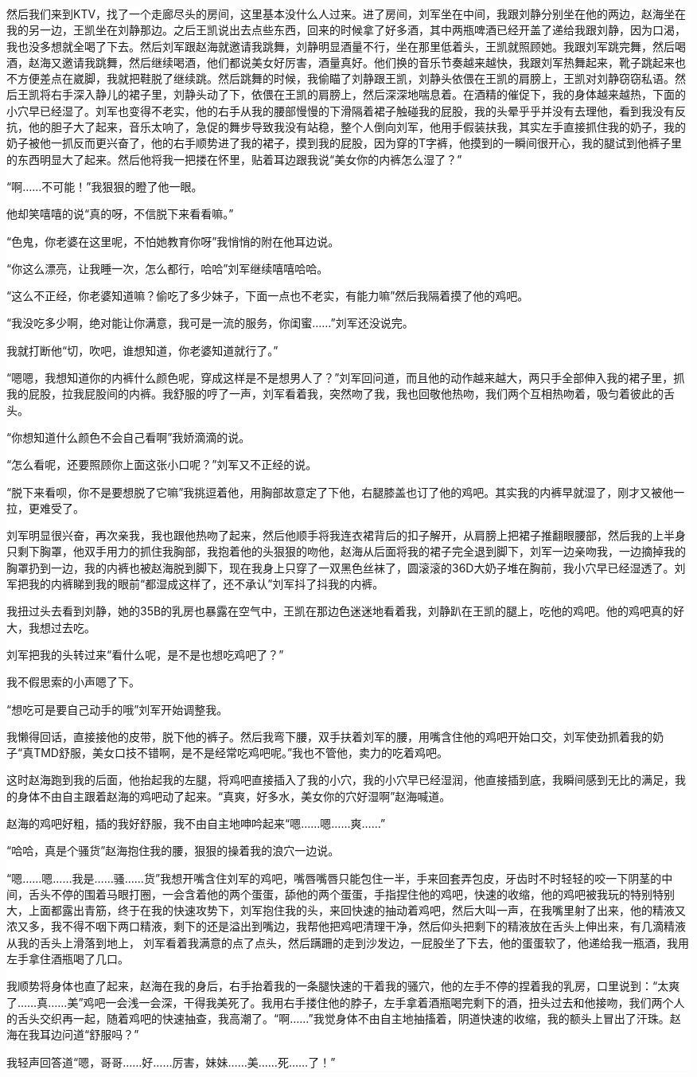 然后我们来到KTV，找了一个走廊尽头的房间，这里基本没什么人过来。进了房间，刘军坐在中间，我跟刘静分别坐在他的两边，赵海坐在我的另一边，王凯坐在刘静那边。之后王凯说出去点些东西，回来的时候拿了好多酒，其中两瓶啤酒已经开盖了递给我跟刘静，因为口渴，我也没多想就全喝了下去。然后刘军跟赵海就邀请我跳舞，刘静明显酒量不行，坐在那里低着头，王凯就照顾她。我跟刘军跳完舞，然后喝酒，赵海又邀请我跳舞，然后继续喝酒，他们都说美女好厉害，酒量真好。他们换的音乐节奏越来越快，我跟刘军热舞起来，靴子跳起来也不方便差点在崴脚，我就把鞋脱了继续跳。然后跳舞的时候，我偷瞄了刘静跟王凯，刘静头依偎在王凯的肩膀上，王凯对刘静窃窃私语。然后王凯将右手深入静儿的裙子里，刘静头动了下，依偎在王凯的肩膀上，然后深深地喘息着。在酒精的催促下，我的身体越来越热，下面的小穴早已经湿了。刘军也变得不老实，他的右手从我的腰部慢慢的下滑隔着裙子触碰我的屁股，我的头晕乎乎并没有去理他，看到我没有反抗，他的胆子大了起来，音乐太响了，急促的舞步导致我没有站稳，整个人倒向刘军，他用手假装扶我，其实左手直接抓住我的奶子，我的奶子被他一抓反而更兴奋了，他的右手顺势进了我的裙子，摸到我的屁股，因为穿的T字裤，他摸到的一瞬间很开心，我的腿试到他裤子里的东西明显大了起来。然后他将我一把搂在怀里，贴着耳边跟我说“美女你的内裤怎么湿了？”

“啊……不可能！”我狠狠的瞪了他一眼。

他却笑嘻嘻的说“真的呀，不信脱下来看看嘛。”

“色鬼，你老婆在这里呢，不怕她教育你呀”我悄悄的附在他耳边说。

“你这么漂亮，让我睡一次，怎么都行，哈哈”刘军继续嘻嘻哈哈。

“这么不正经，你老婆知道嘛？偷吃了多少妹子，下面一点也不老实，有能力嘛”然后我隔着摸了他的鸡吧。

“我没吃多少啊，绝对能让你满意，我可是一流的服务，你闺蜜……”刘军还没说完。

我就打断他“切，吹吧，谁想知道，你老婆知道就行了。”

“嗯嗯，我想知道你的内裤什么颜色呢，穿成这样是不是想男人了？”刘军回问道，而且他的动作越来越大，两只手全部伸入我的裙子里，抓我的屁股，拉我屁股间的内裤。我舒服的哼了一声，刘军看着我，突然吻了我，我也回敬他热吻，我们两个互相热吻着，吸匀着彼此的舌头。

“你想知道什么颜色不会自己看啊”我娇滴滴的说。

“怎么看呢，还要照顾你上面这张小口呢？”刘军又不正经的说。

“脱下来看呗，你不是要想脱了它嘛”我挑逗着他，用胸部故意定了下他，右腿膝盖也订了他的鸡吧。其实我的内裤早就湿了，刚才又被他一拉，更难受了。

刘军明显很兴奋，再次亲我，我也跟他热吻了起来，然后他顺手将我连衣裙背后的扣子解开，从肩膀上把裙子推翻眼腰部，然后我的上半身只剩下胸罩，他双手用力的抓住我胸部，我抱着他的头狠狠的吻他，赵海从后面将我的裙子完全退到脚下，刘军一边亲吻我，一边摘掉我的胸罩扔到一边，我的内裤也被赵海脱到脚下，现在我身上只穿了一双黑色丝袜了，圆滚滚的36D大奶子堆在胸前，我小穴早已经湿透了。刘军把我的内裤睇到我的眼前“都湿成这样了，还不承认”刘军抖了抖我的内裤。

我扭过头去看到刘静，她的35B的乳房也暴露在空气中，王凯在那边色迷迷地看着我，刘静趴在王凯的腿上，吃他的鸡吧。他的鸡吧真的好大，我想过去吃。

刘军把我的头转过来“看什么呢，是不是也想吃鸡吧了？”

我不假思索的小声嗯了下。

“想吃可是要自己动手的哦”刘军开始调整我。

我懒得回话，直接接他的皮带，脱下他的裤子。然后我弯下腰，双手扶着刘军的腰，用嘴含住他的鸡吧开始口交，刘军使劲抓着我的奶子“真TMD舒服，美女口技不错啊，是不是经常吃鸡吧呢。”我也不管他，卖力的吃着鸡吧。

这时赵海跑到我的后面，他抬起我的左腿，将鸡吧直接插入了我的小穴，我的小穴早已经湿润，他直接插到底，我瞬间感到无比的满足，我的身体不由自主跟着赵海的鸡吧动了起来。“真爽，好多水，美女你的穴好湿啊”赵海喊道。

赵海的鸡吧好粗，插的我好舒服，我不由自主地呻吟起来“嗯……嗯……爽……”

“哈哈，真是个骚货”赵海抱住我的腰，狠狠的操着我的浪穴一边说。

“嗯……嗯……我是……骚……货”我想开嘴含住刘军的鸡吧，嘴唇嘴唇只能包住一半，手来回套弄包皮，牙齿时不时轻轻的咬一下阴茎的中间，舌头不停的围着马眼打圈，一会含着他的两个蛋蛋，舔他的两个蛋蛋，手指捏住他的鸡吧，快速的收缩，他的鸡吧被我玩的特别特别大，上面都露出青筋，终于在我的快速攻势下，刘军抱住我的头，来回快速的抽动着鸡吧，然后大叫一声，在我嘴里射了出来，他的精液又浓又多，我不得不咽下两口精液，剩下的还是溢出到嘴边，我帮他把鸡吧清理干净，然后仰头把剩下的精液放在舌头上伸出来，有几滴精液从我的舌头上滑落到地上， 刘军看着我满意的点了点头，然后蹒跚的走到沙发边，一屁股坐了下去，他的蛋蛋软了，他递给我一瓶酒，我用左手拿住酒瓶喝了几口。

我顺势将身体也直了起来，赵海在我的身后，右手抬着我的一条腿快速的干着我的骚穴，他的左手不停的捏着我的乳房，口里说到：“太爽了……真……美”鸡吧一会浅一会深，干得我美死了。我用右手搂住他的脖子，左手拿着酒瓶喝完剩下的酒，扭头过去和他接吻，我们两个人的舌头交织再一起，随着鸡吧的快速抽查，我高潮了。“啊……”我觉身体不由自主地抽搐着，阴道快速的收缩，我的额头上冒出了汗珠。赵海在我耳边问道“舒服吗？”

我轻声回答道“嗯，哥哥……好……厉害，妹妹……美……死……了！”

